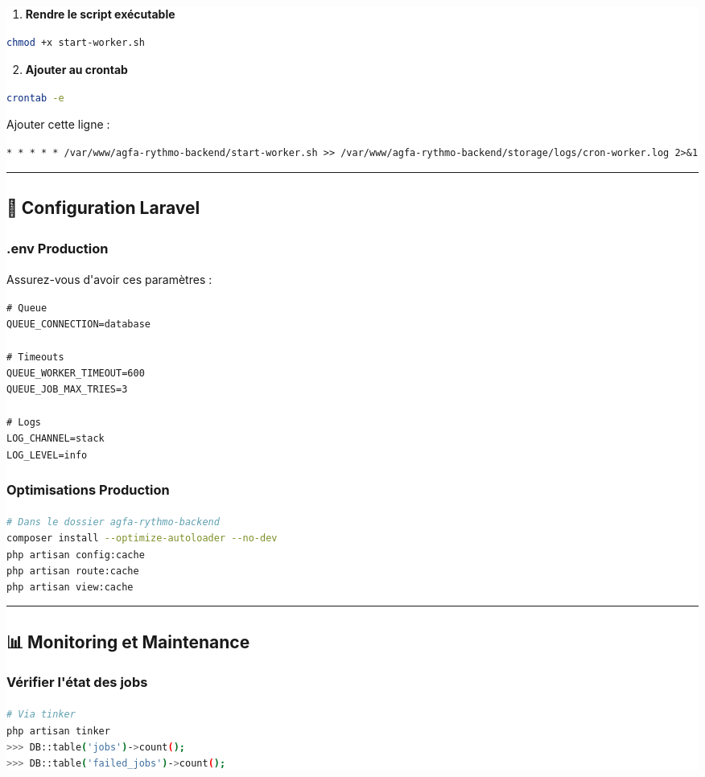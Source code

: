 1. **Rendre le script exécutable**
```bash
chmod +x start-worker.sh
```

2. **Ajouter au crontab**
```bash
crontab -e
```

Ajouter cette ligne :
```cron
* * * * * /var/www/agfa-rythmo-backend/start-worker.sh >> /var/www/agfa-rythmo-backend/storage/logs/cron-worker.log 2>&1
```

---

## 🔧 Configuration Laravel

### .env Production

Assurez-vous d'avoir ces paramètres :

```env
# Queue
QUEUE_CONNECTION=database

# Timeouts
QUEUE_WORKER_TIMEOUT=600
QUEUE_JOB_MAX_TRIES=3

# Logs
LOG_CHANNEL=stack
LOG_LEVEL=info
```

### Optimisations Production

```bash
# Dans le dossier agfa-rythmo-backend
composer install --optimize-autoloader --no-dev
php artisan config:cache
php artisan route:cache
php artisan view:cache
```

---

## 📊 Monitoring et Maintenance

### Vérifier l'état des jobs

```bash
# Via tinker
php artisan tinker
>>> DB::table('jobs')->count();
>>> DB::table('failed_jobs')->count();
```
